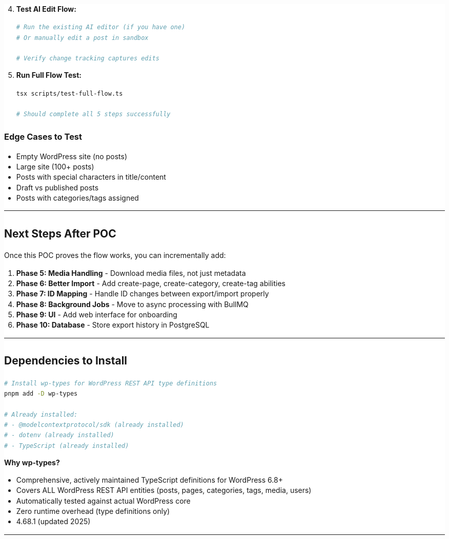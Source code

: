 4. **Test AI Edit Flow:**
   ```bash
   # Run the existing AI editor (if you have one)
   # Or manually edit a post in sandbox

   # Verify change tracking captures edits
   ```

5. **Run Full Flow Test:**
   ```bash
   tsx scripts/test-full-flow.ts

   # Should complete all 5 steps successfully
   ```

### Edge Cases to Test

- Empty WordPress site (no posts)
- Large site (100+ posts)
- Posts with special characters in title/content
- Draft vs published posts
- Posts with categories/tags assigned

---

## Next Steps After POC

Once this POC proves the flow works, you can incrementally add:

1. **Phase 5: Media Handling** - Download media files, not just metadata
2. **Phase 6: Better Import** - Add create-page, create-category, create-tag abilities
3. **Phase 7: ID Mapping** - Handle ID changes between export/import properly
4. **Phase 8: Background Jobs** - Move to async processing with BullMQ
5. **Phase 9: UI** - Add web interface for onboarding
6. **Phase 10: Database** - Store export history in PostgreSQL

---

## Dependencies to Install

```bash
# Install wp-types for WordPress REST API type definitions
pnpm add -D wp-types

# Already installed:
# - @modelcontextprotocol/sdk (already installed)
# - dotenv (already installed)
# - TypeScript (already installed)
```

**Why wp-types?**
- Comprehensive, actively maintained TypeScript definitions for WordPress 6.8+
- Covers ALL WordPress REST API entities (posts, pages, categories, tags, media, users)
- Automatically tested against actual WordPress core
- Zero runtime overhead (type definitions only)
- 4.68.1 (updated 2025)

---